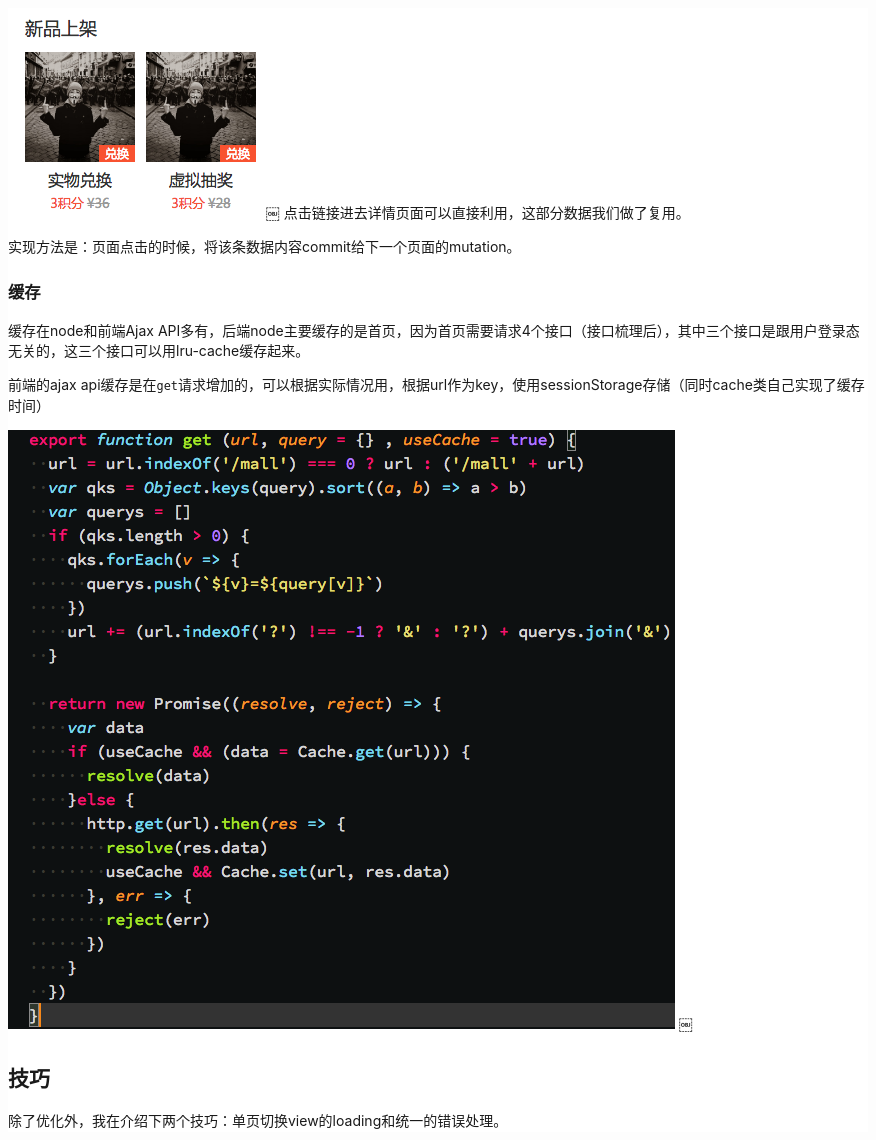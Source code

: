 ![](/uploads/2017/05/10.png)
￼
点击链接进去详情页面可以直接利用，这部分数据我们做了复用。

实现方法是：页面点击的时候，将该条数据内容commit给下一个页面的mutation。

### 缓存
缓存在node和前端Ajax API多有，后端node主要缓存的是首页，因为首页需要请求4个接口（接口梳理后），其中三个接口是跟用户登录态无关的，这三个接口可以用lru-cache缓存起来。

前端的ajax api缓存是在`get`请求增加的，可以根据实际情况用，根据url作为key，使用sessionStorage存储（同时cache类自己实现了缓存时间）

![](/uploads/2017/05/12.png)
￼
## 技巧
除了优化外，我在介绍下两个技巧：单页切换view的loading和统一的错误处理。
